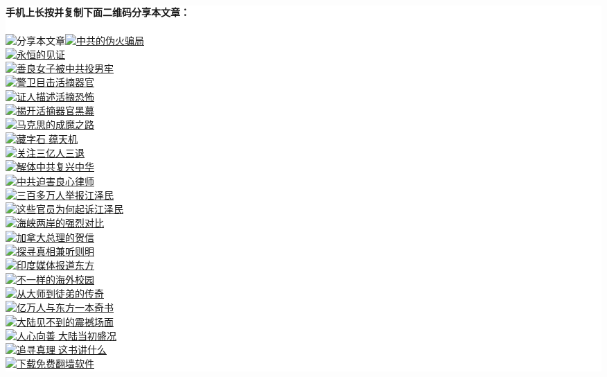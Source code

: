 <strong>手机上长按并复制下面二维码分享本文章：</strong><br><br><img src="https://chart.apis.google.com/chart?cht=qr&chs=240x240&choe=UTF-8&chld=M|2&chl=https://github.com/19920513/djy/blob/master/gb/23/10/29/n14105252.md%231" title="分享本文章"></td><td VALIGN=TOP><a href="https://github.com/19920513/djy/blob/master/gb/16/1/21/n4622075.md?dfh#1" target="_blank"><img src="https://raw.githubusercontent.com/19920513/djy/master/gb/300/wei-f1.jpg" title="中共的伪火骗局"  alt="中共的伪火骗局"></a><br><a href="https://github.com/19920513/www/blob/master/README.md?dfh#9" target="_blank"><img src="https://raw.githubusercontent.com/19920513/djy/master/gb/300/yong-h.jpg" title="永恒的见证"  alt="永恒的见证"></a><br><a href="https://github.com/19920513/djy/blob/master/gb/13/9/29/n3974789.md?dfh#1" target="_blank"><img src="https://raw.githubusercontent.com/19920513/djy/master/gb/300/shang-lnz.jpg" title="善良女子被中共投男牢"  alt="善良女子被中共投男牢"></a><br><a href="https://github.com/19920513/djy/blob/master/gb/16/3/16/n4663449.md?dfh#1" target="_blank"><img src="https://raw.githubusercontent.com/19920513/djy/master/gb/300/huo-z3.jpg" title="警卫目击活摘器官"  alt="警卫目击活摘器官"></a><br><a href="https://github.com/19920513/djy/blob/master/gb/16/8/7/n8177641.md?dfh#1" target="_blank"><img src="https://raw.githubusercontent.com/19920513/djy/master/gb/300/huo-z4.jpg" title="证人描述活摘恐怖"  alt="证人描述活摘恐怖"></a><br><a href="https://github.com/19920513/djy/blob/master/gb/10/4/19/n2881569.md?dfh#1" target="_blank"><img src="https://raw.githubusercontent.com/19920513/djy/master/gb/300/huo-z1.jpg" title="揭开活摘器官黑幕"  alt="揭开活摘器官黑幕"></a><br><a href="https://github.com/19920513/djy/blob/master/gb/10/11/7/n3077476.md?dfh#1" target="_blank"><img src="https://raw.githubusercontent.com/19920513/djy/master/gb/300/ma-ks.jpg" title="马克思的成魔之路"  alt="马克思的成魔之路"></a><br><a href="https://github.com/19920513/djy/blob/master/gb/14/6/9/n4173977.md?dfh#1" target="_blank"><img src="https://raw.githubusercontent.com/19920513/djy/master/gb/300/chang-zs.jpg" title="藏字石 蕴天机"  alt="藏字石 蕴天机"></a><br><a href="https://github.com/19920513/djy/blob/master/gb/18/5/10/n10381511.md?dfh#1" target="_blank"><img src="https://raw.githubusercontent.com/19920513/djy/master/gb/300/st1.jpg" title="关注三亿人三退"  alt="关注三亿人三退"></a><br><a href="https://github.com/19920513/djy/blob/master/gb/18/3/21/n10237682.md?dfh#1" target="_blank"><img src="https://raw.githubusercontent.com/19920513/djy/master/gb/300/jie-t.jpg" title="解体中共复兴中华"  alt="解体中共复兴中华"></a><br><a href="https://github.com/19920513/djy/blob/master/gb/9/2/9/n2422991.md?dfh#1" target="_blank"><img src="https://raw.githubusercontent.com/19920513/djy/master/gb/300/gao-zs.jpg" title="中共迫害良心律师"  alt="中共迫害良心律师"></a><br><a href="https://github.com/19920513/djy/blob/master/gb/18/12/9/n10900044.md?dfh#1" target="_blank"><img src="https://raw.githubusercontent.com/19920513/djy/master/gb/300/sj1.jpg" title="三百多万人举报江泽民"  alt="三百多万人举报江泽民"></a><br><a href="https://github.com/19920513/djy/blob/master/gb/18/8/28/n10672014.md?dfh#1" target="_blank"><img src="https://raw.githubusercontent.com/19920513/djy/master/gb/300/sj2.jpg" title="这些官员为何起诉江泽民"  alt="这些官员为何起诉江泽民"></a><br><a href="https://github.com/19920513/djy/blob/master/gb/8/12/18/n2367165.md?dfh#1" target="_blank"><img src="https://raw.githubusercontent.com/19920513/djy/master/gb/300/liangan.jpg" title="海峡两岸的强烈对比"  alt="海峡两岸的强烈对比"></a><br><a href="https://github.com/19920513/djy/blob/master/gb/15/12/10/n4593139.md?dfh#1" target="_blank"><img src="https://raw.githubusercontent.com/19920513/djy/master/gb/300/jia-ndzl.jpg" title="加拿大总理的贺信"  alt="加拿大总理的贺信"></a><br><a href="https://github.com/19920513/djy/blob/master/gb/11/6/17/n3289382.md?dfh#1" target="_blank"><img src="https://raw.githubusercontent.com/19920513/djy/master/gb/300/xiao-wd.jpg" title="探寻真相兼听则明"  alt="探寻真相兼听则明"></a><br><a href="https://github.com/19920513/djy/blob/master/gb/18/10/27/n10812623.md?dfh#1" target="_blank"><img src="https://raw.githubusercontent.com/19920513/djy/master/gb/300/yindu.jpg" title="印度媒体报道东方"  alt="印度媒体报道东方"></a><br><a href="https://github.com/19920513/djy/blob/master/gb/18/6/9/n10469652.md?dfh#1" target="_blank"><img src="https://raw.githubusercontent.com/19920513/djy/master/gb/300/xie-j.jpg" title="不一样的海外校园"  alt="不一样的海外校园"></a><br><a href="https://github.com/19920513/djy/blob/master/gb/7/4/5/n1669415.md?dfh#1" target="_blank"><img src="https://raw.githubusercontent.com/19920513/djy/master/gb/300/li-up.jpg" title="从大师到徒弟的传奇"  alt="从大师到徒弟的传奇"></a><br><a href="https://github.com/19920513/djy/blob/master/gb/17/5/26/n9191512.md?dfh#1" target="_blank"><img src="https://raw.githubusercontent.com/19920513/djy/master/gb/300/zfl2.jpg" title="亿万人与东方一本奇书"  alt="亿万人与东方一本奇书"></a><br><a href="https://github.com/19920513/djy/blob/master/gb/13/11/27/n4020290.md?dfh#1" target="_blank"><img src="https://raw.githubusercontent.com/19920513/djy/master/gb/300/zhen-h.jpg" title="大陆见不到的震撼场面"  alt="大陆见不到的震撼场面"></a><br><a href="https://github.com/19920513/djy/blob/master/gb/15/7/17/n4482910.md?dfh#1" target="_blank"><img src="https://raw.githubusercontent.com/19920513/djy/master/gb/300/dalu-sk.jpg" title="人心向善 大陆当初盛况"  alt="人心向善 大陆当初盛况"></a><br><a href="https://github.com/19920513/djy/blob/master/gb/19/1/5/n10955468.md?dfh#1" target="_blank"><img src="https://raw.githubusercontent.com/19920513/djy/master/gb/300/zfl1.jpg" title="追寻真理 这书讲什么"  alt="追寻真理 这书讲什么"></a><br><a href="https://github.com/19920513/www/blob/master/README.md?dfh#1" target="_blank"><img src="https://raw.githubusercontent.com/19920513/djy/master/gb/300/fq1.jpg" title="下载免费翻墙软件"  alt="下载免费翻墙软件"></a><br></td></tr></table>
